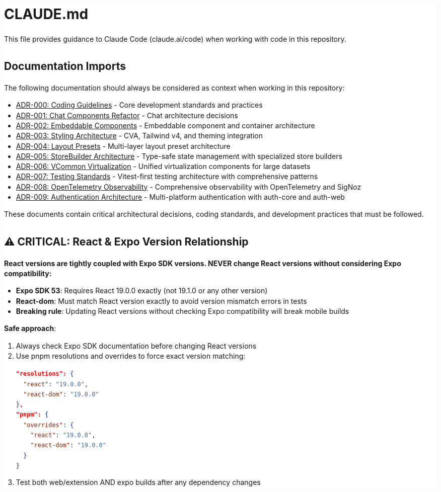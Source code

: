 # CLAUDE.md

This file provides guidance to Claude Code (claude.ai/code) when working with code in this repository.

## Documentation Imports

The following documentation should always be considered as context when working in this repository:

- [ADR-000: Coding Guidelines](./docs/ADR-000-CODING-GUIDELINES.md) - Core development standards and practices
- [ADR-001: Chat Components Refactor](./docs/ADR-001-CHAT-COMPONENTS-REFACTOR.md) - Chat architecture decisions
- [ADR-002: Embeddable Components](./docs/ADR-002-EMBEDDABLE-COMPONENTS.md) - Embeddable component and container architecture
- [ADR-003: Styling Architecture](./docs/ADR-003-STYLING-ARCHITECTURE.md) - CVA, Tailwind v4, and theming integration
- [ADR-004: Layout Presets](./docs/ADR-004-LAYOUT-PRESETS.md) - Multi-layer layout preset architecture
- [ADR-005: StoreBuilder Architecture](./docs/ADR-005-STOREBUILDER-ARCHITECTURE.md) - Type-safe state management with specialized store builders
- [ADR-006: VCommon Virtualization](./docs/ADR-006-VCOMMON-VIRTUALIZATION.md) - Unified virtualization components for large datasets
- [ADR-007: Testing Standards](./docs/ADR-007-TESTING.md) - Vitest-first testing architecture with comprehensive patterns
- [ADR-008: OpenTelemetry Observability](./docs/ADR-008-OBSERVABILITY.md) - Comprehensive observability with OpenTelemetry and SigNoz
- [ADR-009: Authentication Architecture](./docs/ADR-009-AUTHENTICATION.md) - Multi-platform authentication with auth-core and auth-web

These documents contain critical architectural decisions, coding standards, and development practices that must be followed.

## ⚠️ CRITICAL: React & Expo Version Relationship

**React versions are tightly coupled with Expo SDK versions. NEVER change React versions without considering Expo compatibility:**

- **Expo SDK 53**: Requires React 19.0.0 exactly (not 19.1.0 or any other version)
- **React-dom**: Must match React version exactly to avoid version mismatch errors in tests
- **Breaking rule**: Updating React versions without checking Expo compatibility will break mobile builds

**Safe approach**:
1. Always check Expo SDK documentation before changing React versions
2. Use pnpm resolutions and overrides to force exact version matching:
   ```json
   "resolutions": {
     "react": "19.0.0",
     "react-dom": "19.0.0"
   },
   "pnpm": {
     "overrides": {
       "react": "19.0.0", 
       "react-dom": "19.0.0"
     }
   }
   ```
3. Test both web/extension AND expo builds after any dependency changes
